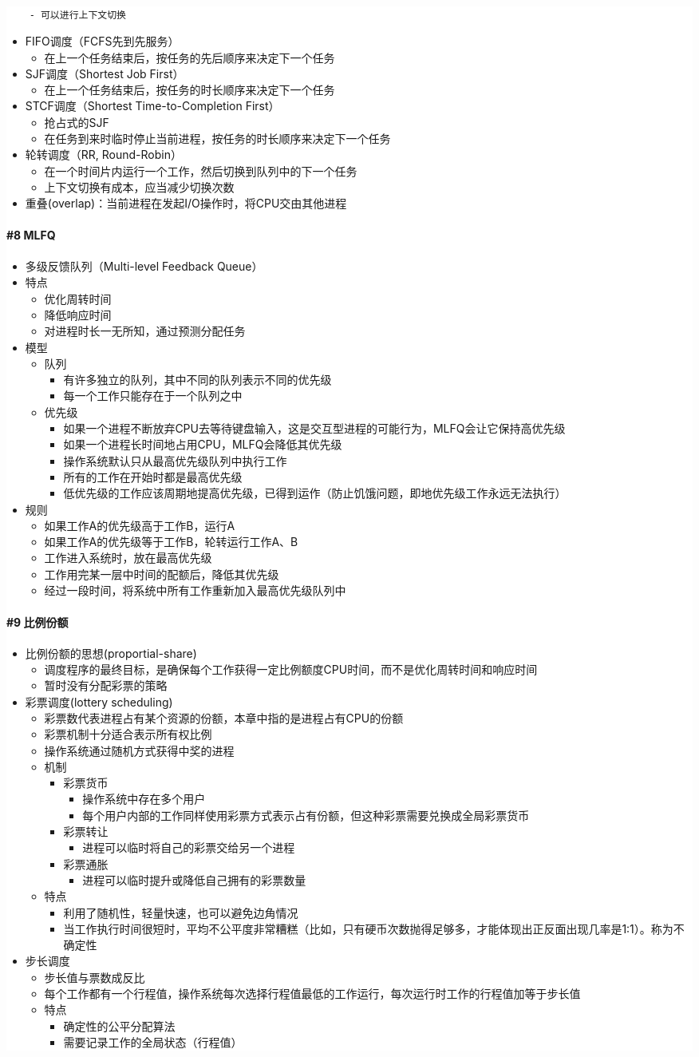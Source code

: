 		- 可以进行上下文切换
- FIFO调度（FCFS先到先服务）
	- 在上一个任务结束后，按任务的先后顺序来决定下一个任务
- SJF调度（Shortest Job First）
	- 在上一个任务结束后，按任务的时长顺序来决定下一个任务
- STCF调度（Shortest Time-to-Completion First）
	- 抢占式的SJF
	- 在任务到来时临时停止当前进程，按任务的时长顺序来决定下一个任务
- 轮转调度（RR, Round-Robin）
	- 在一个时间片内运行一个工作，然后切换到队列中的下一个任务
	- 上下文切换有成本，应当减少切换次数
- 重叠(overlap)：当前进程在发起I/O操作时，将CPU交由其他进程

#### #8 MLFQ
- 多级反馈队列（Multi-level Feedback Queue）
- 特点
	- 优化周转时间
	- 降低响应时间
	- 对进程时长一无所知，通过预测分配任务
- 模型
	- 队列
		- 有许多独立的队列，其中不同的队列表示不同的优先级
		- 每一个工作只能存在于一个队列之中
	- 优先级
		- 如果一个进程不断放弃CPU去等待键盘输入，这是交互型进程的可能行为，MLFQ会让它保持高优先级
		- 如果一个进程长时间地占用CPU，MLFQ会降低其优先级
		- 操作系统默认只从最高优先级队列中执行工作
		- 所有的工作在开始时都是最高优先级
		- 低优先级的工作应该周期地提高优先级，已得到运作（防止饥饿问题，即地优先级工作永远无法执行）
- 规则
	- 如果工作A的优先级高于工作B，运行A
	- 如果工作A的优先级等于工作B，轮转运行工作A、B
	- 工作进入系统时，放在最高优先级
	- 工作用完某一层中时间的配额后，降低其优先级 
	- 经过一段时间，将系统中所有工作重新加入最高优先级队列中

#### #9 比例份额
- 比例份额的思想(proportial-share)
	- 调度程序的最终目标，是确保每个工作获得一定比例额度CPU时间，而不是优化周转时间和响应时间
	- 暂时没有分配彩票的策略
- 彩票调度(lottery scheduling)
	- 彩票数代表进程占有某个资源的份额，本章中指的是进程占有CPU的份额
	- 彩票机制十分适合表示所有权比例
	- 操作系统通过随机方式获得中奖的进程
	- 机制
		- 彩票货币
			- 操作系统中存在多个用户
			- 每个用户内部的工作同样使用彩票方式表示占有份额，但这种彩票需要兑换成全局彩票货币
		- 彩票转让
			- 进程可以临时将自己的彩票交给另一个进程
		- 彩票通胀
			- 进程可以临时提升或降低自己拥有的彩票数量
	- 特点
		- 利用了随机性，轻量快速，也可以避免边角情况
		- 当工作执行时间很短时，平均不公平度非常糟糕（比如，只有硬币次数抛得足够多，才能体现出正反面出现几率是1:1）。称为不确定性
- 步长调度
	- 步长值与票数成反比
	- 每个工作都有一个行程值，操作系统每次选择行程值最低的工作运行，每次运行时工作的行程值加等于步长值
	- 特点
		- 确定性的公平分配算法
		- 需要记录工作的全局状态（行程值）
